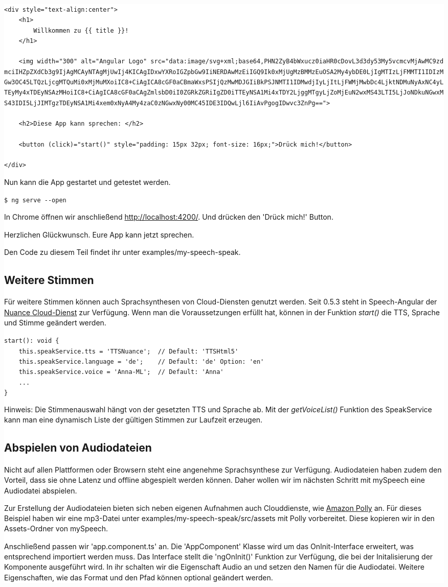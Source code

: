     <div style="text-align:center">
        <h1>
            Willkommen zu {{ title }}!
        </h1>

        <img width="300" alt="Angular Logo" src="data:image/svg+xml;base64,PHN2ZyB4bWxucz0iaHR0cDovL3d3dy53My5vcmcvMjAwMC9zdmciIHZpZXdCb3g9IjAgMCAyNTAgMjUwIj4KICAgIDxwYXRoIGZpbGw9IiNERDAwMzEiIGQ9Ik0xMjUgMzBMMzEuOSA2My4ybDE0LjIgMTIzLjFMMTI1IDIzMGw3OC45LTQzLjcgMTQuMi0xMjMuMXoiIC8+CiAgICA8cGF0aCBmaWxsPSIjQzMwMDJGIiBkPSJNMTI1IDMwdjIyLjItLjFWMjMwbDc4LjktNDMuNyAxNC4yLTEyMy4xTDEyNSAzMHoiIC8+CiAgICA8cGF0aCAgZmlsbD0iI0ZGRkZGRiIgZD0iTTEyNSA1Mi4xTDY2LjggMTgyLjZoMjEuN2wxMS43LTI5LjJoNDkuNGwxMS43IDI5LjJIMTgzTDEyNSA1Mi4xem0xNyA4My4zaC0zNGwxNy00MC45IDE3IDQwLjl6IiAvPgogIDwvc3ZnPg==">

        <h2>Diese App kann sprechen: </h2>

        <button (click)="start()" style="padding: 15px 32px; font-size: 16px;">Drück mich!</button>

    </div>

Nun kann die App gestartet und getestet werden.

    $ ng serve --open

In Chrome öffnen wir anschließend [http://localhost:4200/](http://localhost:4200/). Und drücken den 'Drück mich!' Button.

Herzlichen Glückwunsch. Eure App kann jetzt sprechen.

Den Code zu diesem Teil findet ihr unter examples/my-speech-speak.

## Weitere Stimmen

Für weitere Stimmen können auch Sprachsynthesen von Cloud-Diensten genutzt werden. Seit 0.5.3 steht in Speech-Angular der [Nuance Cloud-Dienst](./cloud/Nuance.md) zur Verfügung. Wenn man die Voraussetzungen erfüllt hat, können in der Funktion *start()* die TTS, Sprache und Stimme geändert werden.

    start(): void {
        this.speakService.tts = 'TTSNuance';  // Default: 'TTSHtml5'
        this.speakService.language = 'de';    // Default: 'de' Option: 'en'
        this.speakService.voice = 'Anna-ML';  // Default: 'Anna'
        ...
    }

Hinweis: Die Stimmenauswahl hängt von der gesetzten TTS und Sprache ab. Mit der *getVoiceList()* Funktion des SpeakService kann man eine dynamisch Liste der gültigen Stimmen zur Laufzeit erzeugen.

## Abspielen von Audiodateien

Nicht auf allen Plattformen oder Browsern steht eine angenehme Sprachsynthese zur Verfügung.
Audiodateien haben zudem den Vorteil, dass sie ohne Latenz und offline abgespielt werden können.
Daher wollen wir im nächsten Schritt mit mySpeech eine Audiodatei abspielen.

Zur Erstellung der Audiodateien bieten sich neben eigenen Aufnahmen auch Clouddienste, wie [Amazon Polly](https://aws.amazon.com/de/polly/) an. Für dieses Beispiel haben wir eine mp3-Datei unter examples/my-speech-speak/src/assets mit Polly vorbereitet. Diese kopieren wir in den Assets-Ordner von mySpeech.

Anschließend passen wir 'app.component.ts' an. Die 'AppComponent' Klasse wird um das OnInit-Interface erweitert, was entsprechend importiert werden muss. Das Interface stellt die 'ngOnInit()' Funktion zur Verfügung, die bei der Initalisierung der Komponente ausgeführt wird. In ihr schalten wir die Eigenschaft Audio an und setzen den Namen für die Audiodatei. Weitere Eigenschaften, wie das Format und den Pfad können optional geändert werden.
